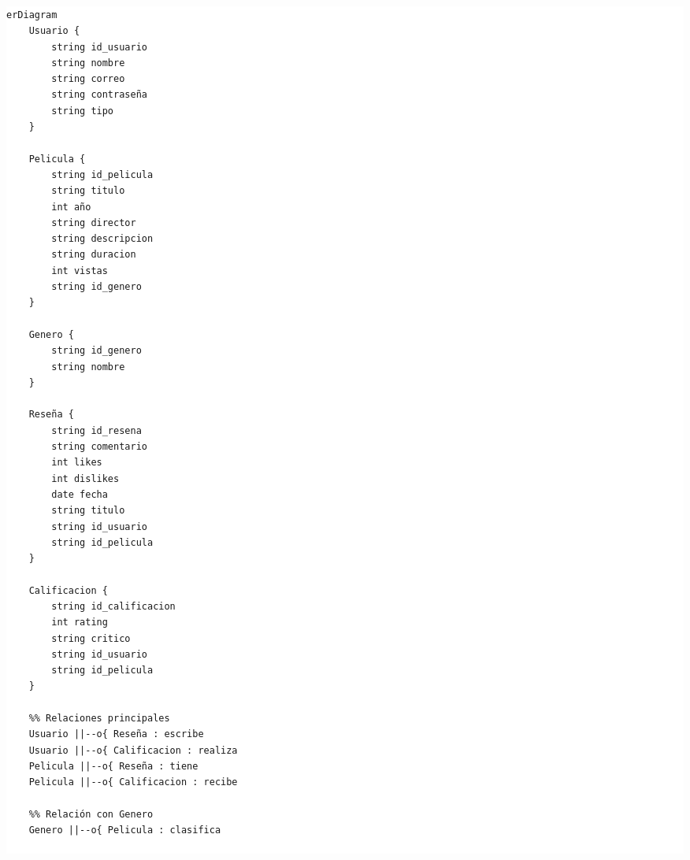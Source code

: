``` mermaid
erDiagram
    Usuario {
        string id_usuario
        string nombre
        string correo
        string contraseña
        string tipo
    }

    Pelicula {
        string id_pelicula
        string titulo
        int año
        string director
        string descripcion
        string duracion
        int vistas
        string id_genero
    }

    Genero {
        string id_genero
        string nombre
    }

    Reseña {
        string id_resena
        string comentario
        int likes
        int dislikes
        date fecha
        string titulo
        string id_usuario
        string id_pelicula
    }

    Calificacion {
        string id_calificacion
        int rating
        string critico
        string id_usuario
        string id_pelicula
    }

    %% Relaciones principales
    Usuario ||--o{ Reseña : escribe
    Usuario ||--o{ Calificacion : realiza
    Pelicula ||--o{ Reseña : tiene
    Pelicula ||--o{ Calificacion : recibe

    %% Relación con Genero
    Genero ||--o{ Pelicula : clasifica


``` 
